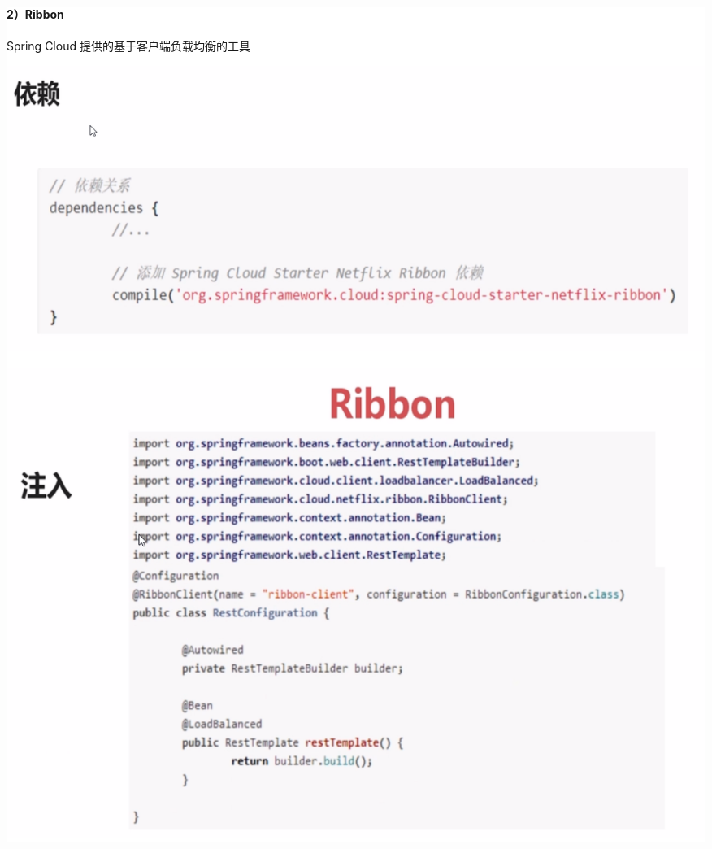 #### 2）Ribbon 

Spring  Cloud 提供的基于客户端负载均衡的工具

![](images/搜狗截图20181028150706.png)

![](images/搜狗截图20181028150745.png)
